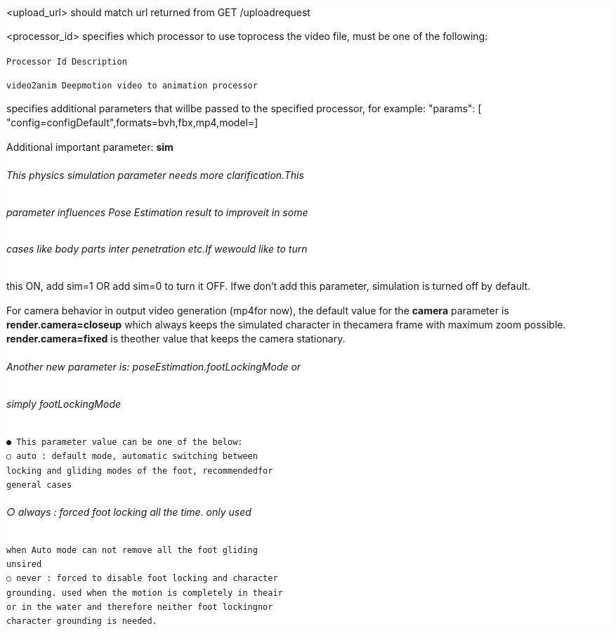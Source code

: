 <upload_url> should match url returned from GET /uploadrequest

<processor_id> specifies which processor to use toprocess the video
file, must be one of the following:

```
Processor Id Description
```
```
video2anim Deepmotion video to animation processor
```
<params> specifies additional parameters that willbe passed to the
specified processor, for example:
"params": [
"config=configDefault",formats=bvh,fbx,mp4,model=<modelId>]

Additional important parameter: **sim**

###### This physics simulation parameter needs more clarification.This

###### parameter influences Pose Estimation result to improveit in some

###### cases like body parts inter penetration etc.If wewould like to turn

this ON, add sim=1 OR add sim=0 to turn it OFF. Ifwe don’t add this
parameter, simulation is turned off by default.

For camera behavior in output video generation (mp4for now), the
default value for the **camera** parameter is **render.camera=closeup**
which always keeps the simulated character in thecamera frame with
maximum zoom possible. **render.camera=fixed** is theother value that
keeps the camera stationary.

###### Another new parameter is: poseEstimation.footLockingMode or

###### simply footLockingMode

```
● This parameter value can be one of the below:
○ auto : default mode, automatic switching between
locking and gliding modes of the foot, recommendedfor
general cases
```
###### ○ always : forced foot locking all the time. only used

```
when Auto mode can not remove all the foot gliding
unsired
○ never : forced to disable foot locking and character
grounding. used when the motion is completely in theair
or in the water and therefore neither foot lockingnor
character grounding is needed.
```
